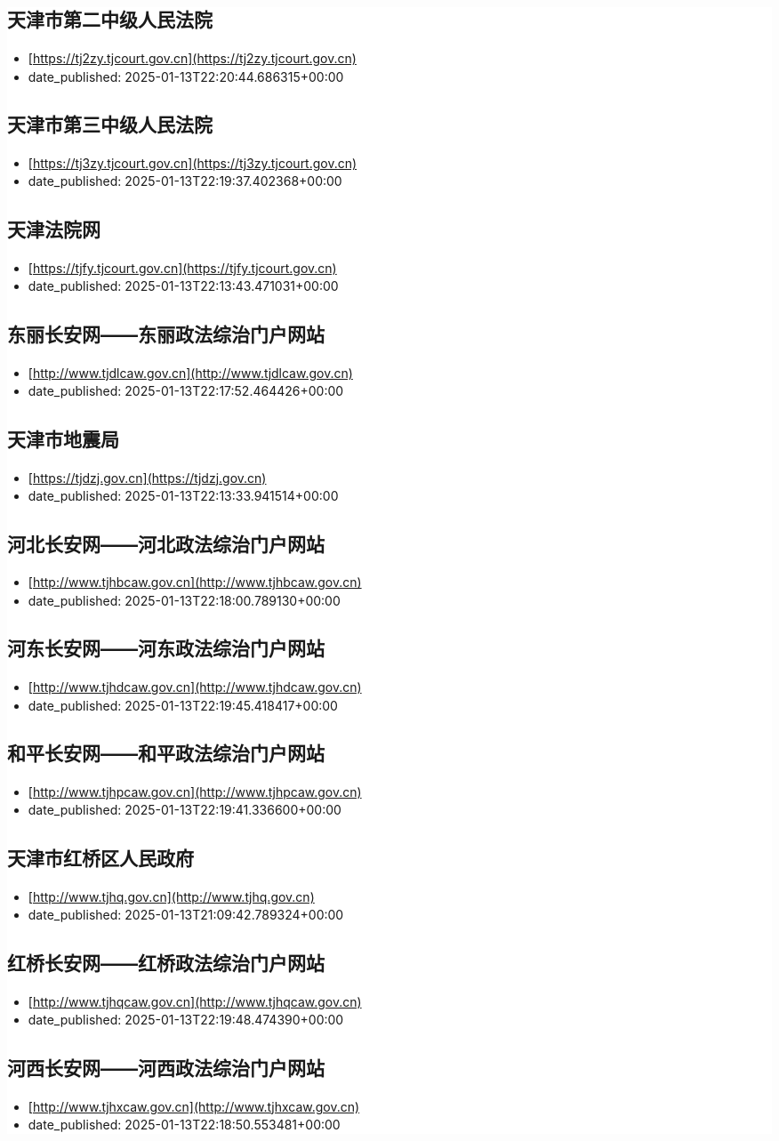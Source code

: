  ## 天津市第二中级人民法院
 - [https://tj2zy.tjcourt.gov.cn](https://tj2zy.tjcourt.gov.cn)
 - date_published: 2025-01-13T22:20:44.686315+00:00

 ## 天津市第三中级人民法院
 - [https://tj3zy.tjcourt.gov.cn](https://tj3zy.tjcourt.gov.cn)
 - date_published: 2025-01-13T22:19:37.402368+00:00

 ## 天津法院网
 - [https://tjfy.tjcourt.gov.cn](https://tjfy.tjcourt.gov.cn)
 - date_published: 2025-01-13T22:13:43.471031+00:00

 ## 东丽长安网——东丽政法综治门户网站
 - [http://www.tjdlcaw.gov.cn](http://www.tjdlcaw.gov.cn)
 - date_published: 2025-01-13T22:17:52.464426+00:00

 ## 天津市地震局
 - [https://tjdzj.gov.cn](https://tjdzj.gov.cn)
 - date_published: 2025-01-13T22:13:33.941514+00:00

 ## 河北长安网——河北政法综治门户网站
 - [http://www.tjhbcaw.gov.cn](http://www.tjhbcaw.gov.cn)
 - date_published: 2025-01-13T22:18:00.789130+00:00

 ## 河东长安网——河东政法综治门户网站
 - [http://www.tjhdcaw.gov.cn](http://www.tjhdcaw.gov.cn)
 - date_published: 2025-01-13T22:19:45.418417+00:00

 ## 和平长安网——和平政法综治门户网站
 - [http://www.tjhpcaw.gov.cn](http://www.tjhpcaw.gov.cn)
 - date_published: 2025-01-13T22:19:41.336600+00:00

 ## 天津市红桥区人民政府
 - [http://www.tjhq.gov.cn](http://www.tjhq.gov.cn)
 - date_published: 2025-01-13T21:09:42.789324+00:00

 ## 红桥长安网——红桥政法综治门户网站
 - [http://www.tjhqcaw.gov.cn](http://www.tjhqcaw.gov.cn)
 - date_published: 2025-01-13T22:19:48.474390+00:00

 ## 河西长安网——河西政法综治门户网站
 - [http://www.tjhxcaw.gov.cn](http://www.tjhxcaw.gov.cn)
 - date_published: 2025-01-13T22:18:50.553481+00:00
